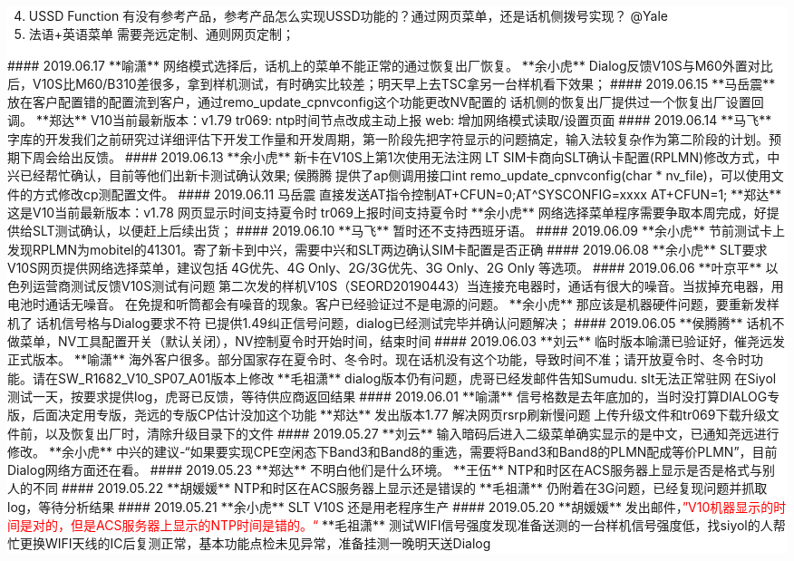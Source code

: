 4. USSD Function
有没有参考产品，参考产品怎么实现USSD功能的？通过网页菜单，还是话机侧拨号实现？ @Yale  
5. 法语+英语菜单
需要尧远定制、通则网页定制；
</hide>
#### 2019.06.17
**喻潇**  网络模式选择后，话机上的菜单不能正常的通过恢复出厂恢复。
**余小虎**  Dialog反馈V10S与M60外置对比后，V10S比M60/B310差很多，拿到样机测试，有时确实比较差；明天早上去TSC拿另一台样机看下效果；
#### 2019.06.15
**马岳震**  放在客户配置错的配置流到客户，通过remo_update_cpnvconfig这个功能更改NV配置的  
话机侧的恢复出厂提供过一个恢复出厂设置回调。
**郑达**  V10当前最新版本：v1.79 tr069: ntp时间节点改成主动上报 web: 增加网络模式读取/设置页面
#### 2019.06.14
**马飞**  字库的开发我们之前研究过详细评估下开发工作量和开发周期，第一阶段先把字符显示的问题搞定，输入法较复杂作为第二阶段的计划。预期下周会给出反馈。
#### 2019.06.13
**余小虎**  新卡在V10S上第1次使用无法注网 LT SIM卡商向SLT确认卡配置(RPLMN)修改方式，中兴已经帮忙确认，目前等他们出新卡测试确认效果;
侯腾腾 提供了ap侧调用接口int remo_update_cpnvconfig(char * nv_file)，可以使用文件的方式修改cp测配置文件。
#### 2019.06.11
马岳震 直接发送AT指令控制AT+CFUN=0;AT^SYSCONFIG=xxxx AT+CFUN=1;
**郑达**  这是V10当前最新版本：v1.78 网页显示时间支持夏令时 tr069上报时间支持夏令时
**余小虎**  网络选择菜单程序需要争取本周完成，好提供给SLT测试确认，以便赶上后续出货；
#### 2019.06.10
**马飞**  暂时还不支持西班牙语。
#### 2019.06.09
**余小虎**  节前测试卡上发现RPLMN为mobitel的41301。寄了新卡到中兴，需要中兴和SLT两边确认SIM卡配置是否正确
#### 2019.06.08
**余小虎**  SLT要求V10S网页提供网络选择菜单，建议包括 4G优先、4G Only、2G/3G优先、3G Only、2G Only  等选项。
#### 2019.06.06
**叶京平**  以色列运营商测试反馈V10S测试有问题 第二次发的样机V10S（SEORD20190443）当连接充电器时，通话有很大的噪音。当拔掉充电器，用电池时通话无噪音。  
在免提和听筒都会有噪音的现象。客户已经验证过不是电源的问题。
**余小虎**  那应该是机器硬件问题，要重新发样机了  
话机信号格与Dialog要求不符 已提供1.49纠正信号问题，dialog已经测试完毕并确认问题解决；
#### 2019.06.05
**侯腾腾** 话机不做菜单，NV工具配置开关（默认关闭），NV控制夏令时开始时间，结束时间
#### 2019.06.03
**刘云** 临时版本喻潇已验证好，催尧远发正式版本。
**喻潇** 海外客户很多。部分国家存在夏令时、冬令时。现在话机没有这个功能，导致时间不准；请开放夏令时、冬令时功能。请在SW_R1682_V10_SP07_A01版本上修改
**毛祖潇**  dialog版本仍有问题，虎哥已经发邮件告知Sumudu.
slt无法正常驻网  在Siyol测试一天，按要求提供log，虎哥已反馈，等待供应商返回结果
#### 2019.06.01
**喻潇**  信号格数是去年底加的，当时没打算DIALOG专版，后面决定用专版，尧远的专版CP估计没加这个功能
**郑达**  发出版本1.77 解决网页rsrp刷新慢问题  
上传升级文件和tr069下载升级文件前，以及恢复出厂时，清除升级目录下的文件
#### 2019.05.27
**刘云**   输入暗码后进入二级菜单确实显示的是中文，已通知尧远进行修改。
**余小虎**  中兴的建议-“如果要实现CPE空闲态下Band3和Band8的重选，需要将Band3和Band8的PLMN配成等价PLMN”，目前Dialog网络方面还在看。
#### 2019.05.23
**郑达**  不明白他们是什么环境。  
**王伍**  NTP和时区在ACS服务器上显示是否是格式与别人的不同
#### 2019.05.22
**胡媛媛**  NTP和时区在ACS服务器上显示还是错误的  
**毛祖潇**  仍附着在3G问题，已经复现问题并抓取log，等待分析结果
#### 2019.05.21
**余小虎** SLT V10S 还是用老程序生产
#### 2019.05.20
**胡媛媛**  发出邮件，<font color=red>”V10机器显示的时间是对的，但是ACS服务器上显示的NTP时间是错的。“</font>  
**毛祖潇** 测试WIFI信号强度发现准备送测的一台样机信号强度低，找siyol的人帮忙更换WIFI天线的IC后复测正常，基本功能点检未见异常，准备挂测一晚明天送Dialog